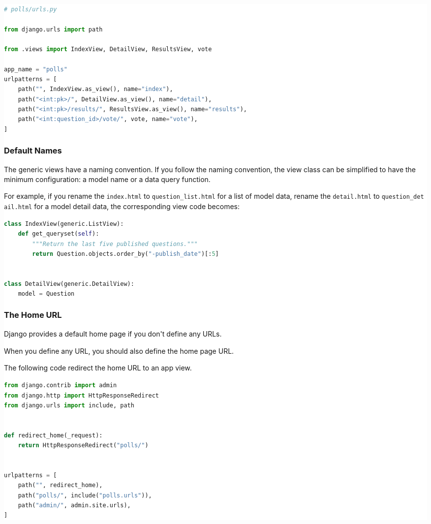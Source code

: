 ```python
# polls/urls.py

from django.urls import path

from .views import IndexView, DetailView, ResultsView, vote

app_name = "polls"
urlpatterns = [
    path("", IndexView.as_view(), name="index"),
    path("<int:pk>/", DetailView.as_view(), name="detail"),
    path("<int:pk>/results/", ResultsView.as_view(), name="results"),
    path("<int:question_id>/vote/", vote, name="vote"),
]

```

### Default Names

The generic views have a naming convention. If you follow the naming convention, the view class can be simplified to have the minimum configuration: a model name or a data query function.

For example, if you rename the `index.html` to `question_list.html` for a list of model data, rename the `detail.html` to `question_detail.html` for a model detail data, the corresponding view code becomes:

```python
class IndexView(generic.ListView):
    def get_queryset(self):
        """Return the last five published questions."""
        return Question.objects.order_by("-publish_date")[:5]


class DetailView(generic.DetailView):
    model = Question

```

### The Home URL

Django provides a default home page if you don't define any URLs.

When you define any URL, you should also define the home page URL.

The following code redirect the home URL to an app view.

```python
from django.contrib import admin
from django.http import HttpResponseRedirect
from django.urls import include, path


def redirect_home(_request):
    return HttpResponseRedirect("polls/")


urlpatterns = [
    path("", redirect_home),
    path("polls/", include("polls.urls")),
    path("admin/", admin.site.urls),
]

```
